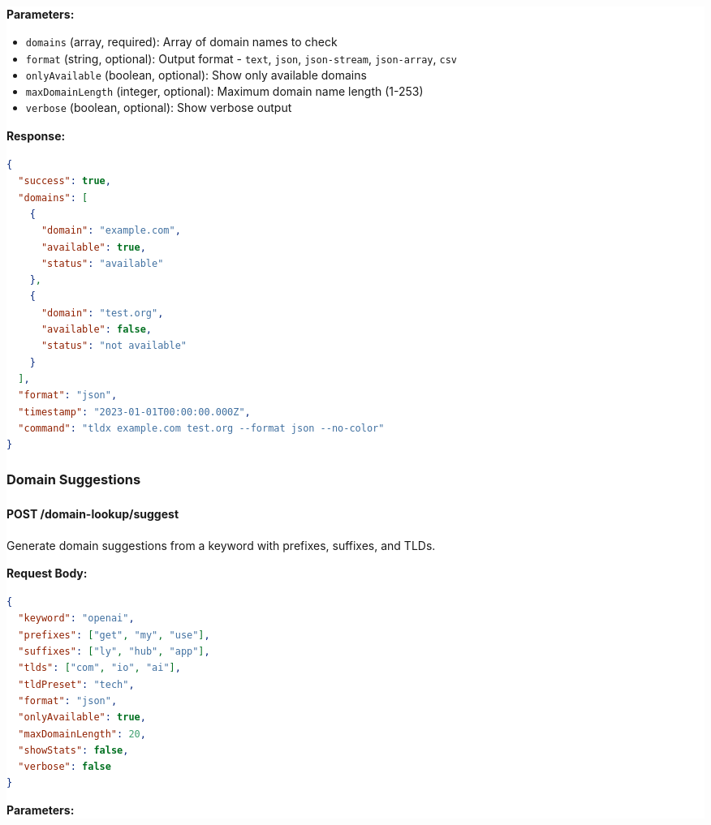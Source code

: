 **Parameters:**

- `domains` (array, required): Array of domain names to check
- `format` (string, optional): Output format - `text`, `json`, `json-stream`, `json-array`, `csv`
- `onlyAvailable` (boolean, optional): Show only available domains
- `maxDomainLength` (integer, optional): Maximum domain name length (1-253)
- `verbose` (boolean, optional): Show verbose output

**Response:**

```json
{
  "success": true,
  "domains": [
    {
      "domain": "example.com",
      "available": true,
      "status": "available"
    },
    {
      "domain": "test.org",
      "available": false,
      "status": "not available"
    }
  ],
  "format": "json",
  "timestamp": "2023-01-01T00:00:00.000Z",
  "command": "tldx example.com test.org --format json --no-color"
}
```

### Domain Suggestions

#### POST /domain-lookup/suggest

Generate domain suggestions from a keyword with prefixes, suffixes, and TLDs.

**Request Body:**

```json
{
  "keyword": "openai",
  "prefixes": ["get", "my", "use"],
  "suffixes": ["ly", "hub", "app"],
  "tlds": ["com", "io", "ai"],
  "tldPreset": "tech",
  "format": "json",
  "onlyAvailable": true,
  "maxDomainLength": 20,
  "showStats": false,
  "verbose": false
}
```

**Parameters:**
